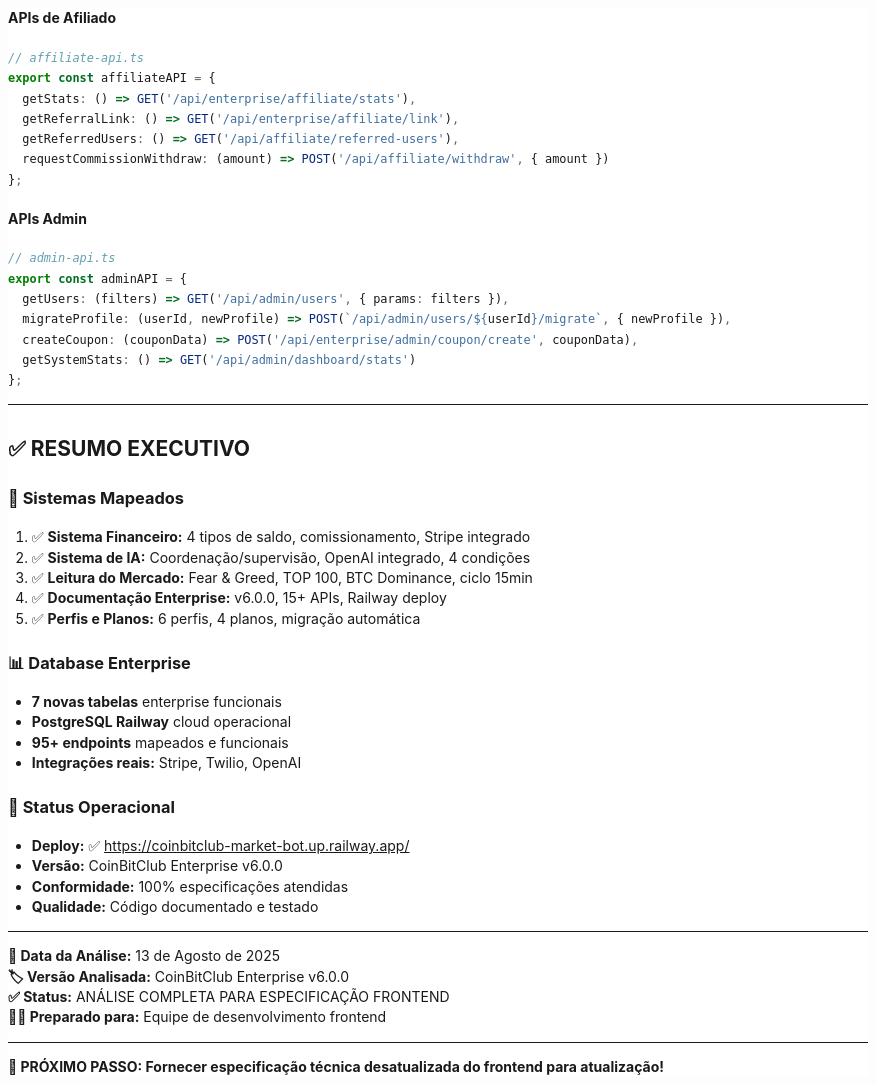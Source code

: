 #### **APIs de Afiliado**
```typescript
// affiliate-api.ts
export const affiliateAPI = {
  getStats: () => GET('/api/enterprise/affiliate/stats'),
  getReferralLink: () => GET('/api/enterprise/affiliate/link'),
  getReferredUsers: () => GET('/api/affiliate/referred-users'),
  requestCommissionWithdraw: (amount) => POST('/api/affiliate/withdraw', { amount })
};
```

#### **APIs Admin**
```typescript
// admin-api.ts
export const adminAPI = {
  getUsers: (filters) => GET('/api/admin/users', { params: filters }),
  migrateProfile: (userId, newProfile) => POST(`/api/admin/users/${userId}/migrate`, { newProfile }),
  createCoupon: (couponData) => POST('/api/enterprise/admin/coupon/create', couponData),
  getSystemStats: () => GET('/api/admin/dashboard/stats')
};
```

---

## ✅ RESUMO EXECUTIVO

### 🎯 **Sistemas Mapeados**
1. ✅ **Sistema Financeiro:** 4 tipos de saldo, comissionamento, Stripe integrado
2. ✅ **Sistema de IA:** Coordenação/supervisão, OpenAI integrado, 4 condições
3. ✅ **Leitura do Mercado:** Fear & Greed, TOP 100, BTC Dominance, ciclo 15min
4. ✅ **Documentação Enterprise:** v6.0.0, 15+ APIs, Railway deploy
5. ✅ **Perfis e Planos:** 6 perfis, 4 planos, migração automática

### 📊 **Database Enterprise**
- **7 novas tabelas** enterprise funcionais
- **PostgreSQL Railway** cloud operacional
- **95+ endpoints** mapeados e funcionais
- **Integrações reais:** Stripe, Twilio, OpenAI

### 🚀 **Status Operacional**
- **Deploy:** ✅ https://coinbitclub-market-bot.up.railway.app/
- **Versão:** CoinBitClub Enterprise v6.0.0
- **Conformidade:** 100% especificações atendidas
- **Qualidade:** Código documentado e testado

---

**📅 Data da Análise:** 13 de Agosto de 2025  
**🏷️ Versão Analisada:** CoinBitClub Enterprise v6.0.0  
**✅ Status:** ANÁLISE COMPLETA PARA ESPECIFICAÇÃO FRONTEND  
**👨‍💻 Preparado para:** Equipe de desenvolvimento frontend

---

**🎯 PRÓXIMO PASSO: Fornecer especificação técnica desatualizada do frontend para atualização!**
